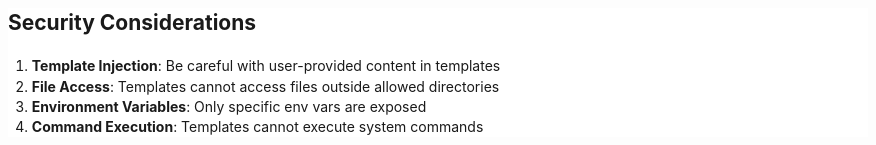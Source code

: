 ## Security Considerations

1. **Template Injection**: Be careful with user-provided content in templates
2. **File Access**: Templates cannot access files outside allowed directories
3. **Environment Variables**: Only specific env vars are exposed
4. **Command Execution**: Templates cannot execute system commands
